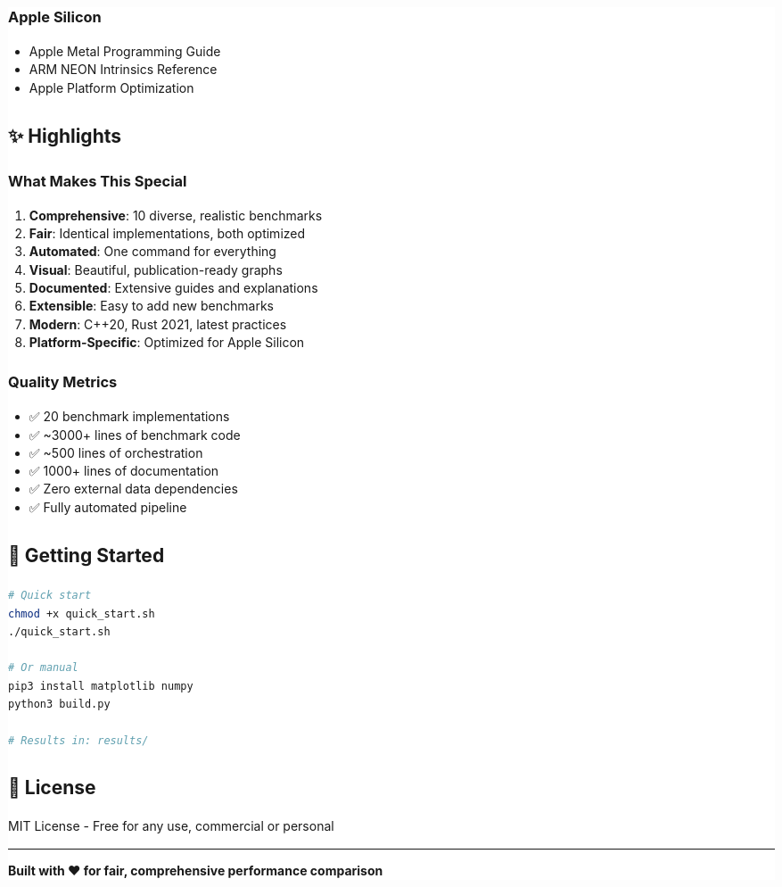 ### Apple Silicon
- Apple Metal Programming Guide
- ARM NEON Intrinsics Reference
- Apple Platform Optimization

## ✨ Highlights

### What Makes This Special
1. **Comprehensive**: 10 diverse, realistic benchmarks
2. **Fair**: Identical implementations, both optimized
3. **Automated**: One command for everything
4. **Visual**: Beautiful, publication-ready graphs
5. **Documented**: Extensive guides and explanations
6. **Extensible**: Easy to add new benchmarks
7. **Modern**: C++20, Rust 2021, latest practices
8. **Platform-Specific**: Optimized for Apple Silicon

### Quality Metrics
- ✅ 20 benchmark implementations
- ✅ ~3000+ lines of benchmark code
- ✅ ~500 lines of orchestration
- ✅ 1000+ lines of documentation
- ✅ Zero external data dependencies
- ✅ Fully automated pipeline

## 🎉 Getting Started

```bash
# Quick start
chmod +x quick_start.sh
./quick_start.sh

# Or manual
pip3 install matplotlib numpy
python3 build.py

# Results in: results/
```

## 📝 License

MIT License - Free for any use, commercial or personal

---

**Built with ❤️ for fair, comprehensive performance comparison**

